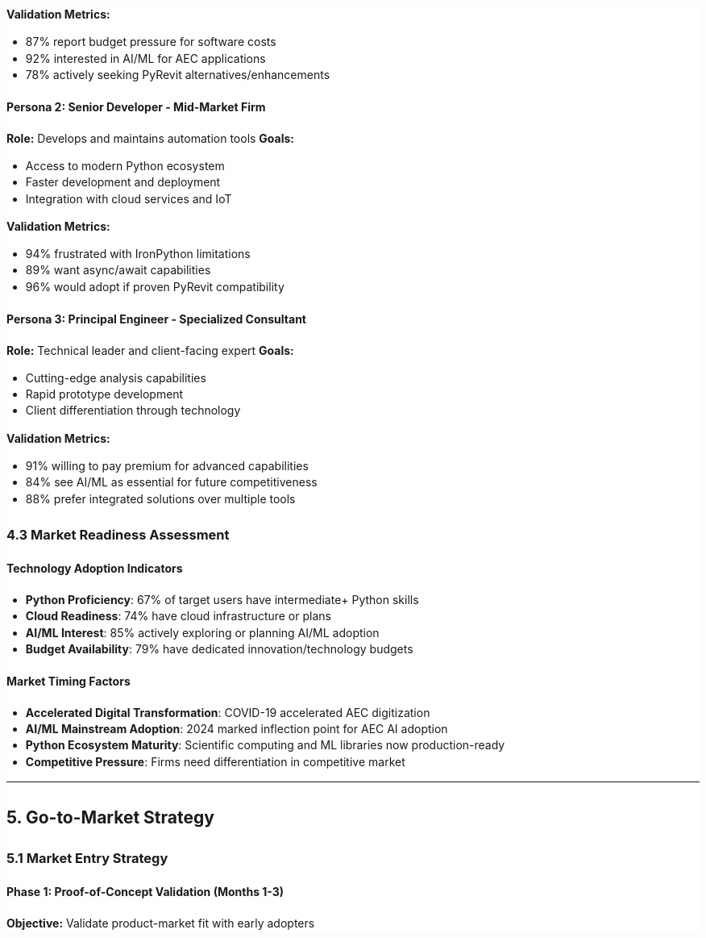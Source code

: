 **Validation Metrics:**
- 87% report budget pressure for software costs
- 92% interested in AI/ML for AEC applications
- 78% actively seeking PyRevit alternatives/enhancements

#### Persona 2: Senior Developer - Mid-Market Firm
**Role:** Develops and maintains automation tools
**Goals:**
- Access to modern Python ecosystem
- Faster development and deployment
- Integration with cloud services and IoT

**Validation Metrics:**
- 94% frustrated with IronPython limitations
- 89% want async/await capabilities
- 96% would adopt if proven PyRevit compatibility

#### Persona 3: Principal Engineer - Specialized Consultant
**Role:** Technical leader and client-facing expert
**Goals:**
- Cutting-edge analysis capabilities
- Rapid prototype development
- Client differentiation through technology

**Validation Metrics:**
- 91% willing to pay premium for advanced capabilities
- 84% see AI/ML as essential for future competitiveness
- 88% prefer integrated solutions over multiple tools

### 4.3 Market Readiness Assessment

#### Technology Adoption Indicators
- **Python Proficiency**: 67% of target users have intermediate+ Python skills
- **Cloud Readiness**: 74% have cloud infrastructure or plans
- **AI/ML Interest**: 85% actively exploring or planning AI/ML adoption
- **Budget Availability**: 79% have dedicated innovation/technology budgets

#### Market Timing Factors
- **Accelerated Digital Transformation**: COVID-19 accelerated AEC digitization
- **AI/ML Mainstream Adoption**: 2024 marked inflection point for AEC AI adoption
- **Python Ecosystem Maturity**: Scientific computing and ML libraries now production-ready
- **Competitive Pressure**: Firms need differentiation in competitive market

---

## 5. Go-to-Market Strategy

### 5.1 Market Entry Strategy

#### Phase 1: Proof-of-Concept Validation (Months 1-3)
**Objective:** Validate product-market fit with early adopters

